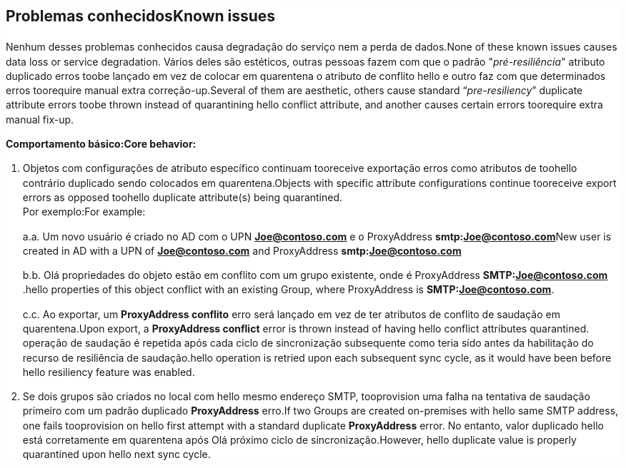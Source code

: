 ## <a name="known-issues"></a><span data-ttu-id="079b3-184">Problemas conhecidos</span><span class="sxs-lookup"><span data-stu-id="079b3-184">Known issues</span></span>
<span data-ttu-id="079b3-185">Nenhum desses problemas conhecidos causa degradação do serviço nem a perda de dados.</span><span class="sxs-lookup"><span data-stu-id="079b3-185">None of these known issues causes data loss or service degradation.</span></span> <span data-ttu-id="079b3-186">Vários deles são estéticos, outras pessoas fazem com que o padrão "*pré-resiliência*" atributo duplicado erros toobe lançado em vez de colocar em quarentena o atributo de conflito hello e outro faz com que determinados erros toorequire manual extra correção-up.</span><span class="sxs-lookup"><span data-stu-id="079b3-186">Several of them are aesthetic, others cause standard “*pre-resiliency*” duplicate attribute errors toobe thrown instead of quarantining hello conflict attribute, and another causes certain errors toorequire extra manual fix-up.</span></span>

<span data-ttu-id="079b3-187">**Comportamento básico:**</span><span class="sxs-lookup"><span data-stu-id="079b3-187">**Core behavior:**</span></span>

1. <span data-ttu-id="079b3-188">Objetos com configurações de atributo específico continuam tooreceive exportação erros como atributos de toohello contrário duplicado sendo colocados em quarentena.</span><span class="sxs-lookup"><span data-stu-id="079b3-188">Objects with specific attribute configurations continue tooreceive export errors as opposed toohello duplicate attribute(s) being quarantined.</span></span>  
   <span data-ttu-id="079b3-189">Por exemplo:</span><span class="sxs-lookup"><span data-stu-id="079b3-189">For example:</span></span>
   
    <span data-ttu-id="079b3-190">a.</span><span class="sxs-lookup"><span data-stu-id="079b3-190">a.</span></span> <span data-ttu-id="079b3-191">Um novo usuário é criado no AD com o UPN **Joe@contoso.com** e o ProxyAddress **smtp:Joe@contoso.com**</span><span class="sxs-lookup"><span data-stu-id="079b3-191">New user is created in AD with a UPN of **Joe@contoso.com** and ProxyAddress **smtp:Joe@contoso.com**</span></span>
   
    <span data-ttu-id="079b3-192">b.</span><span class="sxs-lookup"><span data-stu-id="079b3-192">b.</span></span> <span data-ttu-id="079b3-193">Olá propriedades do objeto estão em conflito com um grupo existente, onde é ProxyAddress  **SMTP:Joe@contoso.com** .</span><span class="sxs-lookup"><span data-stu-id="079b3-193">hello properties of this object conflict with an existing Group, where ProxyAddress is **SMTP:Joe@contoso.com**.</span></span>
   
    <span data-ttu-id="079b3-194">c.</span><span class="sxs-lookup"><span data-stu-id="079b3-194">c.</span></span> <span data-ttu-id="079b3-195">Ao exportar, um **ProxyAddress conflito** erro será lançado em vez de ter atributos de conflito de saudação em quarentena.</span><span class="sxs-lookup"><span data-stu-id="079b3-195">Upon export, a **ProxyAddress conflict** error is thrown instead of having hello conflict attributes quarantined.</span></span> <span data-ttu-id="079b3-196">operação de saudação é repetida após cada ciclo de sincronização subsequente como teria sido antes da habilitação do recurso de resiliência de saudação.</span><span class="sxs-lookup"><span data-stu-id="079b3-196">hello operation is retried upon each subsequent sync cycle, as it would have been before hello resiliency feature was enabled.</span></span>
2. <span data-ttu-id="079b3-197">Se dois grupos são criados no local com hello mesmo endereço SMTP, tooprovision uma falha na tentativa de saudação primeiro com um padrão duplicado **ProxyAddress** erro.</span><span class="sxs-lookup"><span data-stu-id="079b3-197">If two Groups are created on-premises with hello same SMTP address, one fails tooprovision on hello first attempt with a standard duplicate **ProxyAddress** error.</span></span> <span data-ttu-id="079b3-198">No entanto, valor duplicado hello está corretamente em quarentena após Olá próximo ciclo de sincronização.</span><span class="sxs-lookup"><span data-stu-id="079b3-198">However, hello duplicate value is properly quarantined upon hello next sync cycle.</span></span>
